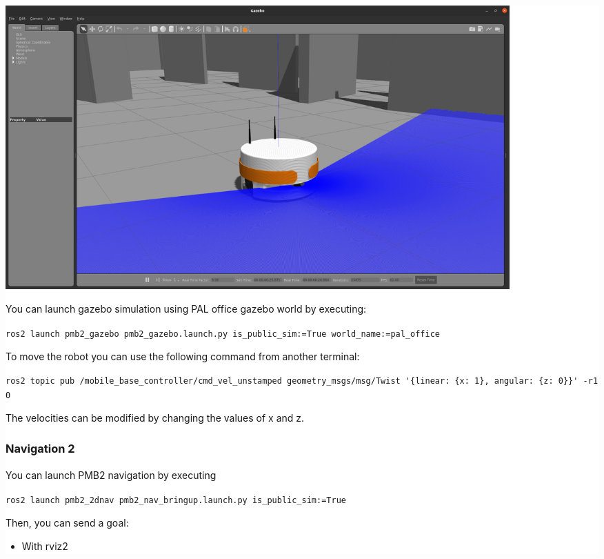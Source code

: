 <img src="doc/media/pmb2_gazebo.png" title="PMB2 simulation" width="85%">

You can launch gazebo simulation using PAL office gazebo world by executing:

```console
ros2 launch pmb2_gazebo pmb2_gazebo.launch.py is_public_sim:=True world_name:=pal_office
```

To move the robot you can use the following command from another terminal:

```console
ros2 topic pub /mobile_base_controller/cmd_vel_unstamped geometry_msgs/msg/Twist '{linear: {x: 1}, angular: {z: 0}}' -r10
```

The velocities can be modified by changing the values of x and z.


### Navigation 2

You can launch PMB2 navigation by executing 

```console
ros2 launch pmb2_2dnav pmb2_nav_bringup.launch.py is_public_sim:=True
```

Then, you can send a goal:

- With rviz2
